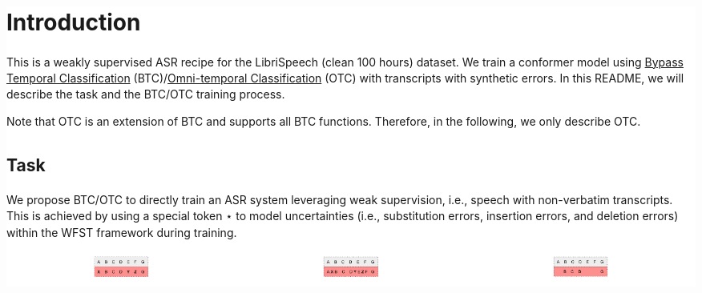 # Introduction

This is a weakly supervised ASR recipe for the LibriSpeech (clean 100 hours) dataset. We train a
conformer model using [Bypass Temporal Classification](https://arxiv.org/pdf/2306.01031.pdf) (BTC)/[Omni-temporal Classification](https://arxiv.org/pdf/2309.15796.pdf) (OTC) with transcripts with synthetic errors. In this README, we will describe
the task and the BTC/OTC training process.

Note that OTC is an extension of BTC and supports all BTC functions. Therefore, in the following, we only describe OTC.
## Task
We propose BTC/OTC to directly train an ASR system leveraging weak supervision, i.e., speech with non-verbatim transcripts. This is achieved by using a special token $\star$ to model uncertainties (i.e., substitution errors, insertion errors, and deletion errors) 
within the WFST framework during training.


<div style="display: flex;flex; justify-content: space-between">
  <figure style="flex: 2; text-align: center; margin: 5px;">
    <img src="figures/sub.png" alt="Image 1" width="25%" />

  </figure>
  <figure style="flex: 2; text-align: center; margin: 5px;">
    <img src="figures/ins.png" alt="Image 2" width="25%" />

  </figure>
  <figure style="flex: 2; text-align: center;margin: 5px;">
    <img src="figures/del.png" alt="Image 3" width="25%" />
